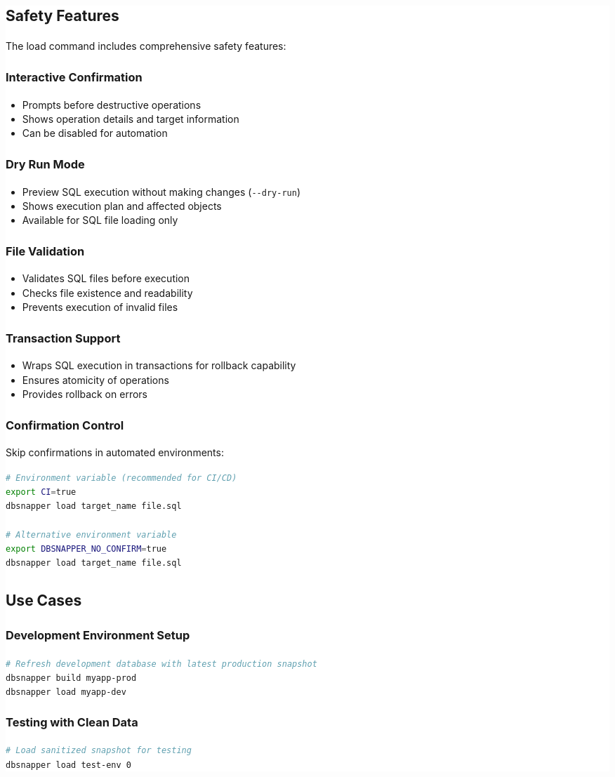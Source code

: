 ## Safety Features

The load command includes comprehensive safety features:

### Interactive Confirmation
- Prompts before destructive operations
- Shows operation details and target information
- Can be disabled for automation

### Dry Run Mode
- Preview SQL execution without making changes (`--dry-run`)
- Shows execution plan and affected objects
- Available for SQL file loading only

### File Validation
- Validates SQL files before execution
- Checks file existence and readability
- Prevents execution of invalid files

### Transaction Support
- Wraps SQL execution in transactions for rollback capability
- Ensures atomicity of operations
- Provides rollback on errors

### Confirmation Control

Skip confirmations in automated environments:

```bash
# Environment variable (recommended for CI/CD)
export CI=true
dbsnapper load target_name file.sql

# Alternative environment variable
export DBSNAPPER_NO_CONFIRM=true
dbsnapper load target_name file.sql
```

## Use Cases

### Development Environment Setup

```bash
# Refresh development database with latest production snapshot
dbsnapper build myapp-prod
dbsnapper load myapp-dev
```

### Testing with Clean Data

```bash
# Load sanitized snapshot for testing
dbsnapper load test-env 0
```
